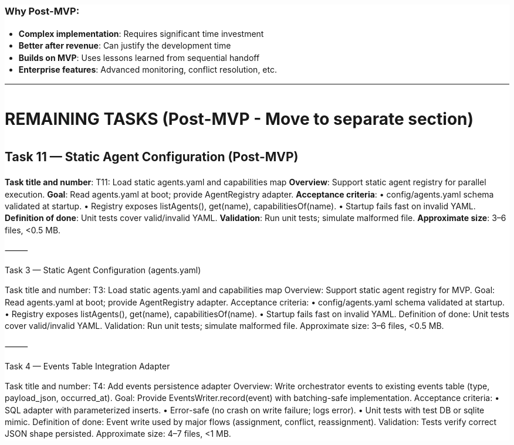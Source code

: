 ### Why Post-MVP:
- **Complex implementation**: Requires significant time investment
- **Better after revenue**: Can justify the development time
- **Builds on MVP**: Uses lessons learned from sequential handoff
- **Enterprise features**: Advanced monitoring, conflict resolution, etc.

---

# REMAINING TASKS (Post-MVP - Move to separate section)

## Task 11 — Static Agent Configuration (Post-MVP)

**Task title and number**: T11: Load static agents.yaml and capabilities map
**Overview**: Support static agent registry for parallel execution.
**Goal**: Read agents.yaml at boot; provide AgentRegistry adapter.
**Acceptance criteria**:
	•	config/agents.yaml schema validated at startup.
	•	Registry exposes listAgents(), get(name), capabilitiesOf(name).
	•	Startup fails fast on invalid YAML.
**Definition of done**: Unit tests cover valid/invalid YAML.
**Validation**: Run unit tests; simulate malformed file.
**Approximate size**: 3–6 files, <0.5 MB.

⸻

Task 3 — Static Agent Configuration (agents.yaml)

Task title and number: T3: Load static agents.yaml and capabilities map
Overview: Support static agent registry for MVP.
Goal: Read agents.yaml at boot; provide AgentRegistry adapter.
Acceptance criteria:
	•	config/agents.yaml schema validated at startup.
	•	Registry exposes listAgents(), get(name), capabilitiesOf(name).
	•	Startup fails fast on invalid YAML.
Definition of done: Unit tests cover valid/invalid YAML.
Validation: Run unit tests; simulate malformed file.
Approximate size: 3–6 files, <0.5 MB.

⸻

Task 4 — Events Table Integration Adapter

Task title and number: T4: Add events persistence adapter
Overview: Write orchestrator events to existing events table (type, payload_json, occurred_at).
Goal: Provide EventsWriter.record(event) with batching-safe implementation.
Acceptance criteria:
	•	SQL adapter with parameterized inserts.
	•	Error-safe (no crash on write failure; logs error).
	•	Unit tests with test DB or sqlite mimic.
Definition of done: Event write used by major flows (assignment, conflict, reassignment).
Validation: Tests verify correct JSON shape persisted.
Approximate size: 4–7 files, <1 MB.
